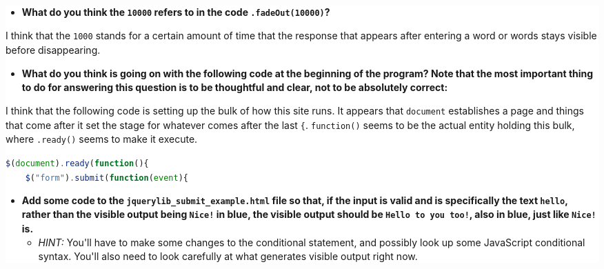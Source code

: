 * **What do you think the `10000` refers to in the code `.fadeOut(10000)`?**

I think that the `1000` stands for a certain amount of time that the response that appears after entering a word or words stays visible before disappearing.

* **What do you think is going on with the following code at the beginning of the program? Note that the most important thing to do for answering this question is to be thoughtful and clear, not to be absolutely correct:**

I think that the following code is setting up the bulk of how this site runs. It appears that `document` establishes a page and things that come after it set the stage for whatever comes after the last `{`. `function()` seems to be the actual entity holding this bulk, where `.ready()` seems to make it execute.

```js
$(document).ready(function(){
    $("form").submit(function(event){
```


* **Add some code to the `jquerylib_submit_example.html` file so that, if the input is valid and is specifically the text `hello`, rather than the visible output being `Nice!` in blue, the visible output should be `Hello to you too!`, also in blue, just like `Nice!` is.**
	* *HINT:* You'll have to make some changes to the conditional statement, and possibly look up some JavaScript conditional syntax. You'll also need to look carefully at what generates visible output right now.
